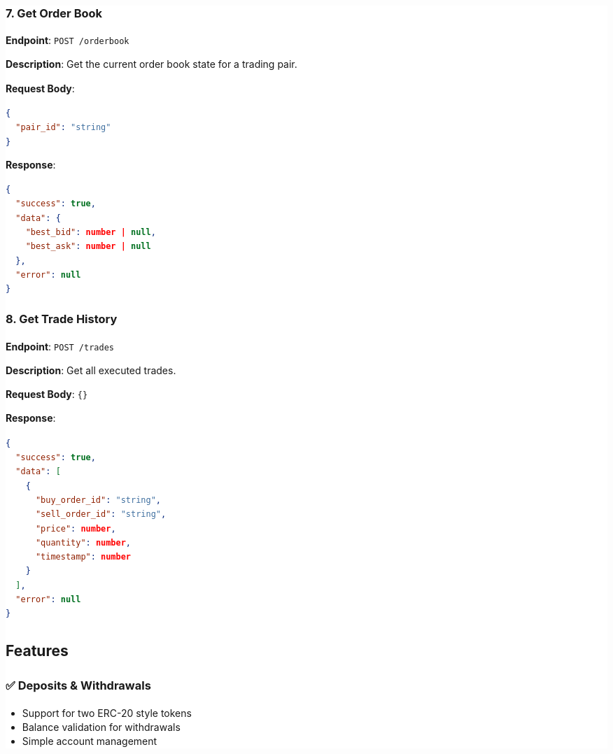 ### 7. Get Order Book

**Endpoint**: `POST /orderbook`

**Description**: Get the current order book state for a trading pair.

**Request Body**:
```json
{
  "pair_id": "string"
}
```

**Response**:
```json
{
  "success": true,
  "data": {
    "best_bid": number | null,
    "best_ask": number | null
  },
  "error": null
}
```

### 8. Get Trade History

**Endpoint**: `POST /trades`

**Description**: Get all executed trades.

**Request Body**: `{}`

**Response**:
```json
{
  "success": true,
  "data": [
    {
      "buy_order_id": "string",
      "sell_order_id": "string",
      "price": number,
      "quantity": number,
      "timestamp": number
    }
  ],
  "error": null
}
```

## Features

### ✅ Deposits & Withdrawals
- Support for two ERC-20 style tokens
- Balance validation for withdrawals
- Simple account management
